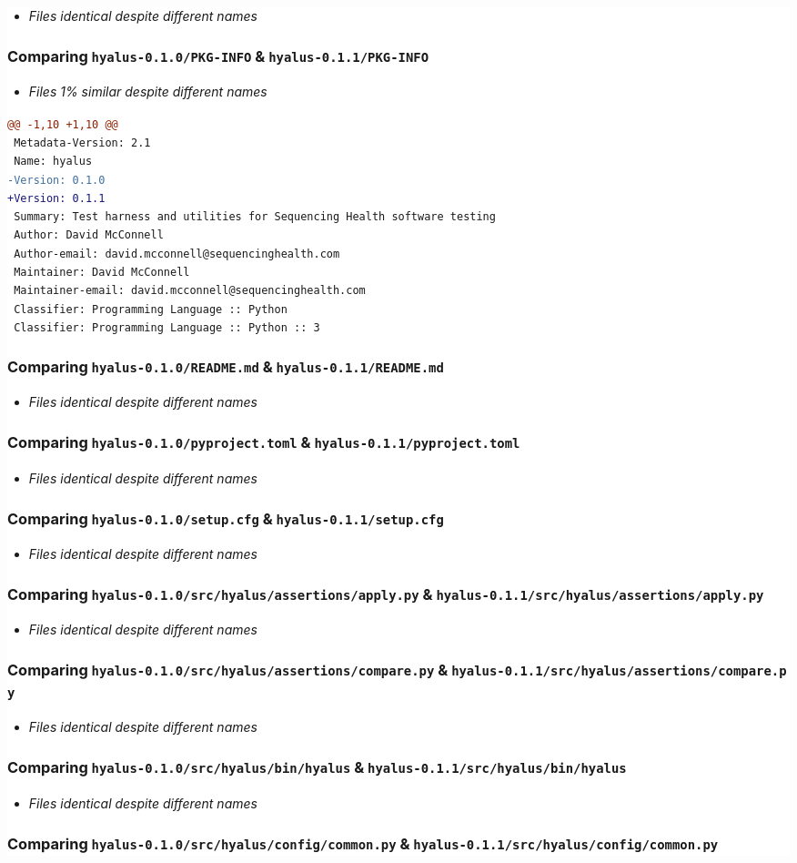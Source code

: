  * *Files identical despite different names*

### Comparing `hyalus-0.1.0/PKG-INFO` & `hyalus-0.1.1/PKG-INFO`

 * *Files 1% similar despite different names*

```diff
@@ -1,10 +1,10 @@
 Metadata-Version: 2.1
 Name: hyalus
-Version: 0.1.0
+Version: 0.1.1
 Summary: Test harness and utilities for Sequencing Health software testing
 Author: David McConnell
 Author-email: david.mcconnell@sequencinghealth.com
 Maintainer: David McConnell
 Maintainer-email: david.mcconnell@sequencinghealth.com
 Classifier: Programming Language :: Python
 Classifier: Programming Language :: Python :: 3
```

### Comparing `hyalus-0.1.0/README.md` & `hyalus-0.1.1/README.md`

 * *Files identical despite different names*

### Comparing `hyalus-0.1.0/pyproject.toml` & `hyalus-0.1.1/pyproject.toml`

 * *Files identical despite different names*

### Comparing `hyalus-0.1.0/setup.cfg` & `hyalus-0.1.1/setup.cfg`

 * *Files identical despite different names*

### Comparing `hyalus-0.1.0/src/hyalus/assertions/apply.py` & `hyalus-0.1.1/src/hyalus/assertions/apply.py`

 * *Files identical despite different names*

### Comparing `hyalus-0.1.0/src/hyalus/assertions/compare.py` & `hyalus-0.1.1/src/hyalus/assertions/compare.py`

 * *Files identical despite different names*

### Comparing `hyalus-0.1.0/src/hyalus/bin/hyalus` & `hyalus-0.1.1/src/hyalus/bin/hyalus`

 * *Files identical despite different names*

### Comparing `hyalus-0.1.0/src/hyalus/config/common.py` & `hyalus-0.1.1/src/hyalus/config/common.py`
